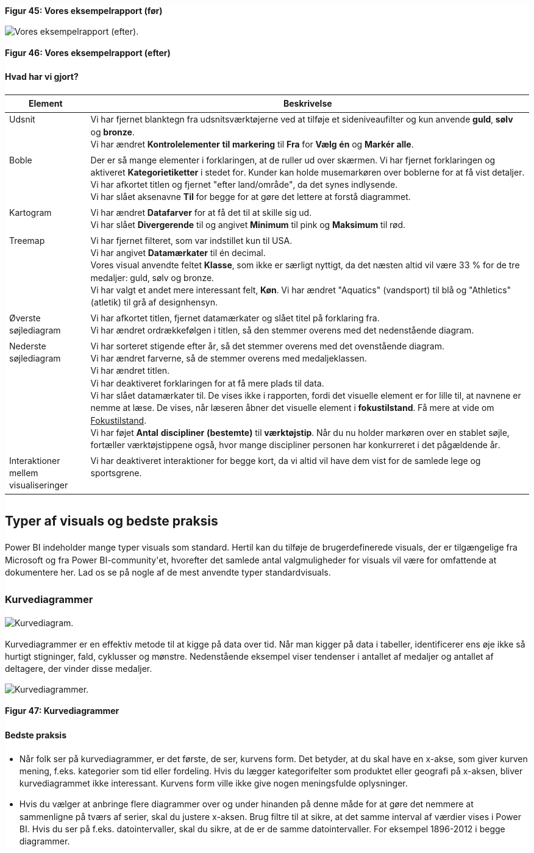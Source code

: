 **Figur 45: Vores eksempelrapport (før)**

![Vores eksempelrapport (efter).](media/power-bi-visualization-best-practices/power-bi-example6anew.png)

**Figur 46: Vores eksempelrapport (efter)**

#### <a name="what-did-we-do"></a>Hvad har vi gjort?

| Element | Beskrivelse |
| ---- | ----------- |
| Udsnit | Vi har fjernet blanktegn fra udsnitsværktøjerne ved at tilføje et sideniveaufilter og kun anvende **guld**, **sølv** og **bronze**. <br> Vi har ændret **Kontrolelementer til markering** til **Fra** for **Vælg én** og **Markér alle**. |
| Boble | Der er så mange elementer i forklaringen, at de ruller ud over skærmen. Vi har fjernet forklaringen og aktiveret **Kategorietiketter** i stedet for. Kunder kan holde musemarkøren over boblerne for at få vist detaljer.<br> Vi har afkortet titlen og fjernet "efter land/område", da det synes indlysende. <br> Vi har slået aksenavne **Til** for begge for at gøre det lettere at forstå diagrammet. |
| Kartogram | Vi har ændret **Datafarver** for at få det til at skille sig ud. <br> Vi har slået **Divergerende** til og angivet **Minimum** til pink og **Maksimum** til rød.
| Treemap | Vi har fjernet filteret, som var indstillet kun til USA. <br> Vi har angivet **Datamærkater** til én decimal. <br> Vores visual anvendte feltet **Klasse**, som ikke er særligt nyttigt, da det næsten altid vil være 33 % for de tre medaljer: guld, sølv og bronze. <br> Vi har valgt et andet mere interessant felt, **Køn**. Vi har ændret "Aquatics" (vandsport) til blå og "Athletics" (atletik) til grå af designhensyn.
| Øverste søjlediagram | Vi har afkortet titlen, fjernet datamærkater og slået titel på forklaring fra. <br> Vi har ændret ordrækkefølgen i titlen, så den stemmer overens med det nedenstående diagram.
| Nederste søjlediagram | Vi har sorteret stigende efter år, så det stemmer overens med det ovenstående diagram. <br> Vi har ændret farverne, så de stemmer overens med medaljeklassen. <br> Vi har ændret titlen. <br> Vi har deaktiveret forklaringen for at få mere plads til data. <br> Vi har slået datamærkater til. De vises ikke i rapporten, fordi det visuelle element er for lille til, at navnene er nemme at læse. De vises, når læseren åbner det visuelle element i **fokustilstand**. Få mere at vide om [Fokustilstand](../consumer/end-user-focus.md). <br> Vi har føjet **Antal discipliner (bestemte)** til **værktøjstip**. Når du nu holder markøren over en stablet søjle, fortæller værktøjstippene også, hvor mange discipliner personen har konkurreret i det pågældende år. |
| Interaktioner mellem visualiseringer | Vi har deaktiveret interaktioner for begge kort, da vi altid vil have dem vist for de samlede lege og sportsgrene. |

## <a name="visual-types-and-best-practices"></a>Typer af visuals og bedste praksis

Power BI indeholder mange typer visuals som standard. Hertil kan du tilføje de brugerdefinerede visuals, der er tilgængelige fra Microsoft og fra Power BI-community'et, hvorefter det samlede antal valgmuligheder for visuals vil være for omfattende at dokumentere her. Lad os se på nogle af de mest anvendte typer standardvisuals.

### <a name="line-charts"></a>Kurvediagrammer

![Kurvediagram.](media/power-bi-visualization-best-practices/power-bi-line-chartb.png)

Kurvediagrammer er en effektiv metode til at kigge på data over tid. Når man kigger på data i tabeller, identificerer ens øje ikke så hurtigt stigninger, fald, cyklusser og mønstre. Nedenstående eksempel viser tendenser i antallet af medaljer og antallet af deltagere, der vinder disse medaljer.

![Kurvediagrammer.](media/power-bi-visualization-best-practices/power-bi-line-chart.png)

**Figur 47: Kurvediagrammer**

#### <a name="best-practices"></a>Bedste praksis

* Når folk ser på kurvediagrammer, er det første, de ser, kurvens form. Det betyder, at du skal have en x-akse, som giver kurven mening, f.eks. kategorier som tid eller fordeling. Hvis du lægger kategorifelter som produktet eller geografi på x-aksen, bliver kurvediagrammet ikke interessant. Kurvens form ville ikke give nogen meningsfulde oplysninger.

* Hvis du vælger at anbringe flere diagrammer over og under hinanden på denne måde for at gøre det nemmere at sammenligne på tværs af serier, skal du justere x-aksen. Brug filtre til at sikre, at det samme interval af værdier vises i Power BI. Hvis du ser på f.eks. datointervaller, skal du sikre, at de er de samme datointervaller. For eksempel 1896-2012 i begge diagrammer.
